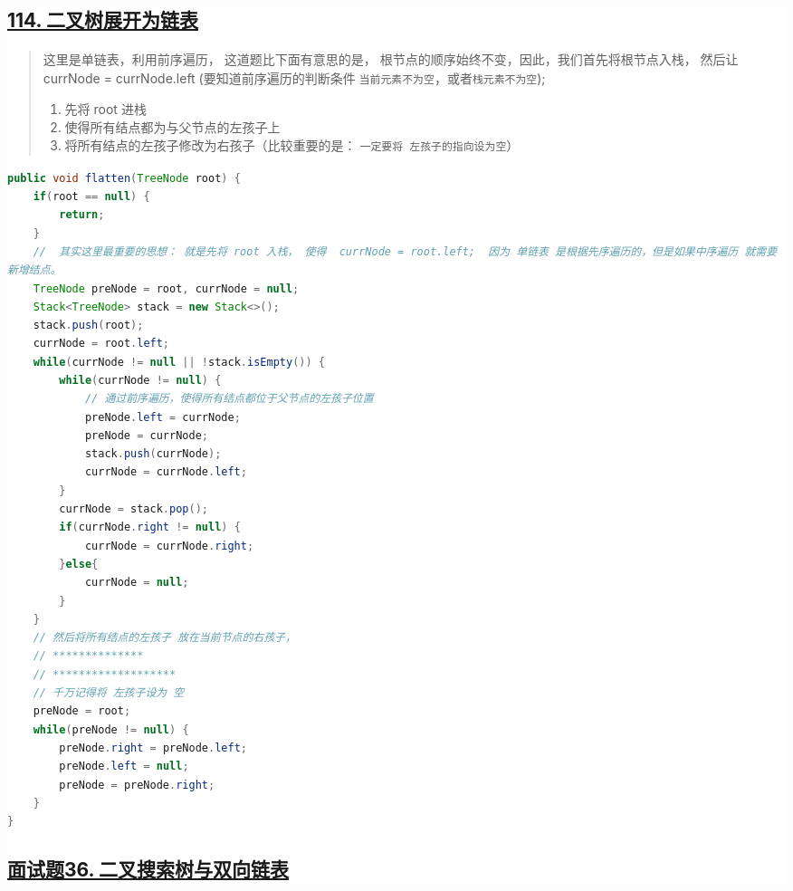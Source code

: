 ## [114. 二叉树展开为链表](https://leetcode-cn.com/problems/flatten-binary-tree-to-linked-list/)

> 这里是单链表，利用前序遍历， 这道题比下面有意思的是， 根节点的顺序始终不变，因此，我们首先将根节点入栈， 然后让  currNode = currNode.left (要知道前序遍历的判断条件 `当前元素不为空`，或者`栈元素不为空`);
>
> 1. 先将 root 进栈
> 2. 使得所有结点都为与父节点的左孩子上
> 3. 将所有结点的左孩子修改为右孩子（比较重要的是： `一定要将 左孩子的指向设为空`）

```java
public void flatten(TreeNode root) {
    if(root == null) {
        return;
    }
    //  其实这里最重要的思想： 就是先将 root 入栈， 使得  currNode = root.left;  因为 单链表 是根据先序遍历的，但是如果中序遍历 就需要 新增结点。
    TreeNode preNode = root, currNode = null;
    Stack<TreeNode> stack = new Stack<>();
    stack.push(root);
    currNode = root.left;
    while(currNode != null || !stack.isEmpty()) {
        while(currNode != null) {
            // 通过前序遍历，使得所有结点都位于父节点的左孩子位置
            preNode.left = currNode;
            preNode = currNode;
            stack.push(currNode);
            currNode = currNode.left;
        }
        currNode = stack.pop();
        if(currNode.right != null) {
            currNode = currNode.right;
        }else{
            currNode = null;
        }
    }
    // 然后将所有结点的左孩子 放在当前节点的右孩子，   
    // **************
    // *******************
    // 千万记得将 左孩子设为 空
    preNode = root;
    while(preNode != null) {
        preNode.right = preNode.left;
        preNode.left = null;
        preNode = preNode.right;
    }
}
```

## [面试题36. 二叉搜索树与双向链表](https://leetcode-cn.com/problems/er-cha-sou-suo-shu-yu-shuang-xiang-lian-biao-lcof/)
